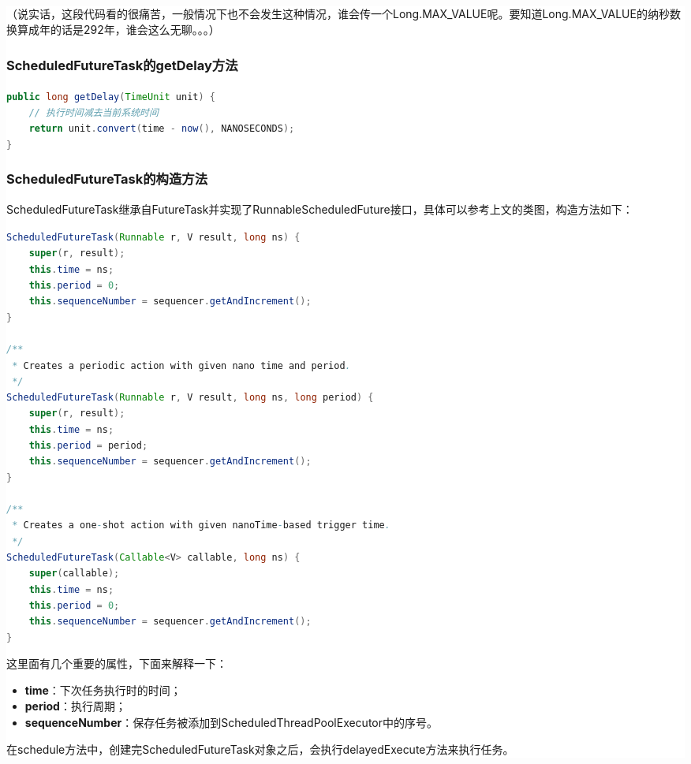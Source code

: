 （说实话，这段代码看的很痛苦，一般情况下也不会发生这种情况，谁会传一个Long.MAX_VALUE呢。要知道Long.MAX_VALUE的纳秒数换算成年的话是292年，谁会这么无聊。。。）

### ScheduledFutureTask的getDelay方法



```java
public long getDelay(TimeUnit unit) {
    // 执行时间减去当前系统时间
    return unit.convert(time - now(), NANOSECONDS);
}
```

### ScheduledFutureTask的构造方法

ScheduledFutureTask继承自FutureTask并实现了RunnableScheduledFuture接口，具体可以参考上文的类图，构造方法如下：



```java
ScheduledFutureTask(Runnable r, V result, long ns) {
    super(r, result);
    this.time = ns;
    this.period = 0;
    this.sequenceNumber = sequencer.getAndIncrement();
}

/**
 * Creates a periodic action with given nano time and period.
 */
ScheduledFutureTask(Runnable r, V result, long ns, long period) {
    super(r, result);
    this.time = ns;
    this.period = period;
    this.sequenceNumber = sequencer.getAndIncrement();
}

/**
 * Creates a one-shot action with given nanoTime-based trigger time.
 */
ScheduledFutureTask(Callable<V> callable, long ns) {
    super(callable);
    this.time = ns;
    this.period = 0;
    this.sequenceNumber = sequencer.getAndIncrement();
}
```

这里面有几个重要的属性，下面来解释一下：

- **time**：下次任务执行时的时间；
- **period**：执行周期；
- **sequenceNumber**：保存任务被添加到ScheduledThreadPoolExecutor中的序号。

在schedule方法中，创建完ScheduledFutureTask对象之后，会执行delayedExecute方法来执行任务。
